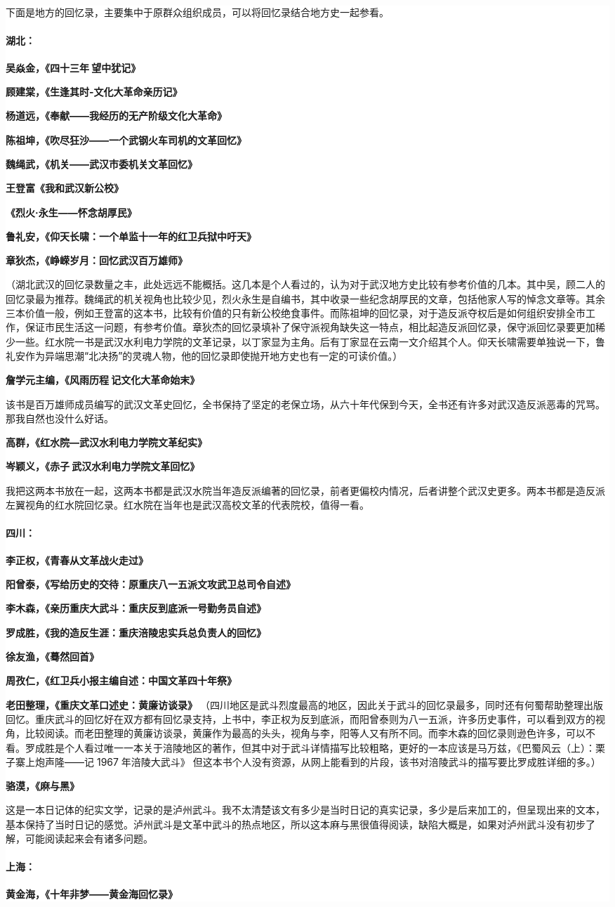 下面是地方的回忆录，主要集中于原群众组织成员，可以将回忆录结合地方史一起参看。

#### 湖北：

**吴焱金，《四十三年 望中犹记》**

**顾建棠，《生逢其时-文化大革命亲历记》**

**杨道远，《奉献——我经历的无产阶级文化大革命》**

**陈祖坤，《吹尽狂沙——一个武钢火车司机的文革回忆》**

**魏绳武，《机关——武汉市委机关文革回忆》**

**王登富《我和武汉新公校》**

**《烈火·永生——怀念胡厚民》**

**鲁礼安，《仰天长啸：一个单监十一年的红卫兵狱中吁天》**

**章狄杰，《峥嵘岁月：回忆武汉百万雄师》**

（湖北武汉的回忆录数量之丰，此处远远不能概括。这几本是个人看过的，认为对于武汉地方史比较有参考价值的几本。其中吴，顾二人的回忆录最为推荐。魏绳武的机关视角也比较少见，烈火永生是自编书，其中收录一些纪念胡厚民的文章，包括他家人写的悼念文章等。其余三本价值一般，例如王登富的这本书，比较有价值的只有新公校绝食事件。而陈祖坤的回忆录，对于造反派夺权后是如何组织安排全市工作，保证市民生活这一问题，有参考价值。章狄杰的回忆录填补了保守派视角缺失这一特点，相比起造反派回忆录，保守派回忆录要更加稀少一些。红水院一书是武汉水利电力学院的文革记录，以丁家显为主角。后有丁家显在云南一文介绍其个人。仰天长啸需要单独说一下，鲁礼安作为异端思潮“北决扬”的灵魂人物，他的回忆录即使抛开地方史也有一定的可读价值。）

**詹学元主编，《风雨历程 记文化大革命始末》**

该书是百万雄师成员编写的武汉文革史回忆，全书保持了坚定的老保立场，从六十年代保到今天，全书还有许多对武汉造反派恶毒的咒骂。那我自然也没什么好话。

**高群，《红水院—武汉水利电力学院文革纪实》**

**岑颖义，《赤子 武汉水利电力学院文革回忆》**

我把这两本书放在一起，这两本书都是武汉水院当年造反派编著的回忆录，前者更偏校内情况，后者讲整个武汉史更多。两本书都是造反派左翼视角的红水院回忆录。红水院在当年也是武汉高校文革的代表院校，值得一看。

#### 四川：
**李正权，《青春从文革战火走过》**

**阳曾泰，《写给历史的交待：原重庆八一五派文攻武卫总司令自述》**

**李木森，《亲历重庆大武斗：重庆反到底派一号勤务员自述》**

**罗成胜，《我的造反生涯：重庆涪陵忠实兵总负责人的回忆》**

**徐友渔，《蓦然回首》**

**周孜仁，《红卫兵小报主编自述：中国文革四十年祭》**

**老田整理，《重庆文革口述史：黄廉访谈录》**
（四川地区是武斗烈度最高的地区，因此关于武斗的回忆录最多，同时还有何蜀帮助整理出版回忆。重庆武斗的回忆好在双方都有回忆录支持，上书中，李正权为反到底派，而阳曾泰则为八一五派，许多历史事件，可以看到双方的视角，比较阅读。而老田整理的黄廉访谈录，黄廉作为最高的头头，视角与李，阳等人又有所不同。而李木森的回忆录则逊色许多，可以不看。罗成胜是个人看过唯一一本关于涪陵地区的著作，但其中对于武斗详情描写比较粗略，更好的一本应该是马万兹，《巴蜀风云（上）：栗子寨上炮声隆——记 1967 年涪陵大武斗》 但这本书个人没有资源，从网上能看到的片段，该书对涪陵武斗的描写要比罗成胜详细的多。）

**骆漠，《麻与黑》**

这是一本日记体的纪实文学，记录的是泸州武斗。我不太清楚该文有多少是当时日记的真实记录，多少是后来加工的，但呈现出来的文本，基本保持了当时日记的感觉。泸州武斗是文革中武斗的热点地区，所以这本麻与黑很值得阅读，缺陷大概是，如果对泸州武斗没有初步了解，可能阅读起来会有诸多问题。

#### 上海：
**黄金海，《十年非梦——黄金海回忆录》**
